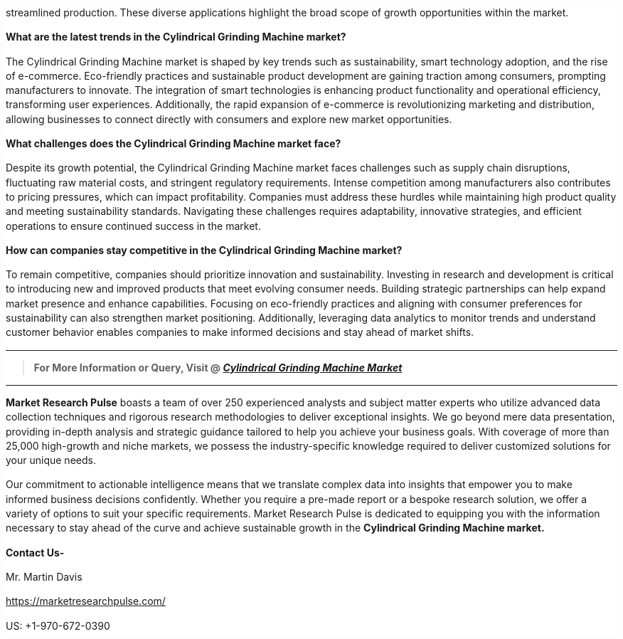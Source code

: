 streamlined production. These diverse applications highlight the broad scope of growth opportunities within the market.</p><p><strong>What are the latest trends in the Cylindrical Grinding Machine market?</strong></p><p>The Cylindrical Grinding Machine market is shaped by key trends such as sustainability, smart technology adoption, and the rise of e-commerce. Eco-friendly practices and sustainable product development are gaining traction among consumers, prompting manufacturers to innovate. The integration of smart technologies is enhancing product functionality and operational efficiency, transforming user experiences. Additionally, the rapid expansion of e-commerce is revolutionizing marketing and distribution, allowing businesses to connect directly with consumers and explore new market opportunities.</p><p><strong>What challenges does the Cylindrical Grinding Machine market face?</strong></p><p>Despite its growth potential, the Cylindrical Grinding Machine market faces challenges such as supply chain disruptions, fluctuating raw material costs, and stringent regulatory requirements. Intense competition among manufacturers also contributes to pricing pressures, which can impact profitability. Companies must address these hurdles while maintaining high product quality and meeting sustainability standards. Navigating these challenges requires adaptability, innovative strategies, and efficient operations to ensure continued success in the market.</p><p><strong>How can companies stay competitive in the Cylindrical Grinding Machine market?</strong></p><p>To remain competitive, companies should prioritize innovation and sustainability. Investing in research and development is critical to introducing new and improved products that meet evolving consumer needs. Building strategic partnerships can help expand market presence and enhance capabilities. Focusing on eco-friendly practices and aligning with consumer preferences for sustainability can also strengthen market positioning. Additionally, leveraging data analytics to monitor trends and understand customer behavior enables companies to make informed decisions and stay ahead of market shifts.</p><hr /><blockquote><p><strong>For More Information or Query, Visit @&nbsp;<em><a href="https://marketresearchpulse.com/report/123052/cylindrical-grinding-machine-market?utm_source=Linkedin&utm_medium=019">Cylindrical Grinding Machine Market</a></em></strong></p></blockquote><hr /><p><strong>Market Research Pulse</strong> boasts a team of over 250 experienced analysts and subject matter experts who utilize advanced data collection techniques and rigorous research methodologies to deliver exceptional insights. We go beyond mere data presentation, providing in-depth analysis and strategic guidance tailored to help you achieve your business goals. With coverage of more than 25,000 high-growth and niche markets, we possess the industry-specific knowledge required to deliver customized solutions for your unique needs.</p><p>Our commitment to actionable intelligence means that we translate complex data into insights that empower you to make informed business decisions confidently. Whether you require a pre-made report or a bespoke research solution, we offer a variety of options to suit your specific requirements. Market Research Pulse is dedicated to equipping you with the information necessary to stay ahead of the curve and achieve sustainable growth in the <strong>Cylindrical Grinding Machine market.</strong></p><p><strong>Contact Us-</strong></p><p>Mr. Martin Davis</p><p>https://marketresearchpulse.com/</p><p>US: +1-970-672-0390</p>
